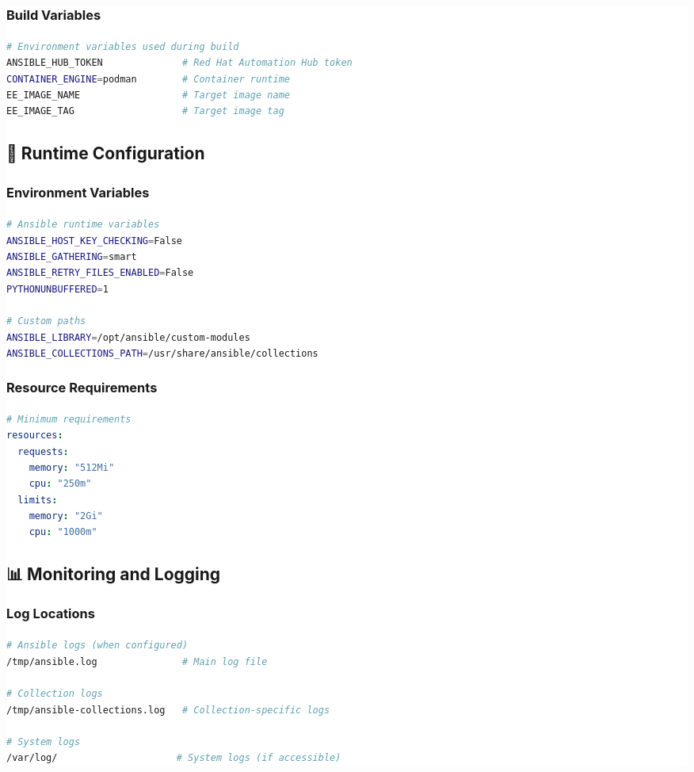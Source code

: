 ### Build Variables
```bash
# Environment variables used during build
ANSIBLE_HUB_TOKEN              # Red Hat Automation Hub token
CONTAINER_ENGINE=podman        # Container runtime
EE_IMAGE_NAME                  # Target image name
EE_IMAGE_TAG                   # Target image tag
```

## 🚀 Runtime Configuration

### Environment Variables
```bash
# Ansible runtime variables
ANSIBLE_HOST_KEY_CHECKING=False
ANSIBLE_GATHERING=smart
ANSIBLE_RETRY_FILES_ENABLED=False
PYTHONUNBUFFERED=1

# Custom paths
ANSIBLE_LIBRARY=/opt/ansible/custom-modules
ANSIBLE_COLLECTIONS_PATH=/usr/share/ansible/collections
```

### Resource Requirements
```yaml
# Minimum requirements
resources:
  requests:
    memory: "512Mi"
    cpu: "250m"
  limits:
    memory: "2Gi"
    cpu: "1000m"
```

## 📊 Monitoring and Logging

### Log Locations
```bash
# Ansible logs (when configured)
/tmp/ansible.log               # Main log file

# Collection logs
/tmp/ansible-collections.log   # Collection-specific logs

# System logs
/var/log/                     # System logs (if accessible)
```
